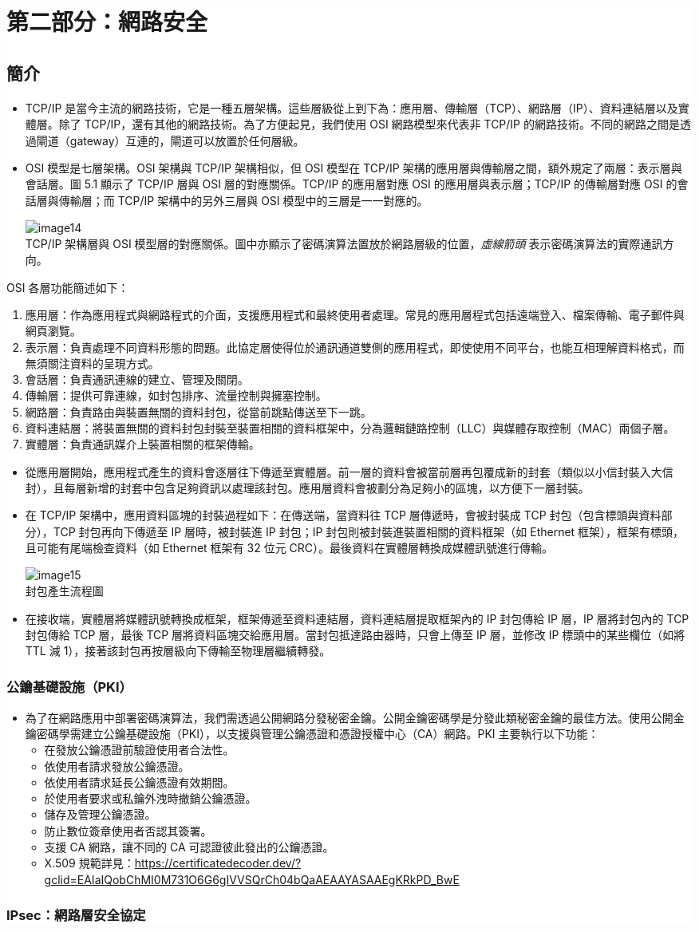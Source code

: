 # 第二部分：網路安全

## 簡介

- TCP/IP 是當今主流的網路技術，它是一種五層架構。這些層級從上到下為：應用層、傳輸層（TCP）、網路層（IP）、資料連結層以及實體層。除了 TCP/IP，還有其他的網路技術。為了方便起見，我們使用 OSI 網路模型來代表非 TCP/IP 的網路技術。不同的網路之間是透過閘道（gateway）互連的，閘道可以放置於任何層級。
- OSI 模型是七層架構。OSI 架構與 TCP/IP 架構相似，但 OSI 模型在 TCP/IP 架構的應用層與傳輸層之間，額外規定了兩層：表示層與會話層。圖 5.1 顯示了 TCP/IP 層與 OSI 層的對應關係。TCP/IP 的應用層對應 OSI 的應用層與表示層；TCP/IP 的傳輸層對應 OSI 的會話層與傳輸層；而 TCP/IP 架構中的另外三層與 OSI 模型中的三層是一一對應的。

    ![image14](images/image14.png)  
    TCP/IP 架構層與 OSI 模型層的對應關係。圖中亦顯示了密碼演算法置放於網路層級的位置，_虛線箭頭_ 表示密碼演算法的實際通訊方向。

OSI 各層功能簡述如下：

1. 應用層：作為應用程式與網路程式的介面，支援應用程式和最終使用者處理。常見的應用層程式包括遠端登入、檔案傳輸、電子郵件與網頁瀏覽。
2. 表示層：負責處理不同資料形態的問題。此協定層使得位於通訊通道雙側的應用程式，即使使用不同平台，也能互相理解資料格式，而無須關注資料的呈現方式。
3. 會話層：負責通訊連線的建立、管理及關閉。
4. 傳輸層：提供可靠連線，如封包排序、流量控制與擁塞控制。
5. 網路層：負責路由與裝置無關的資料封包，從當前跳點傳送至下一跳。
6. 資料連結層：將裝置無關的資料封包封裝至裝置相關的資料框架中，分為邏輯鏈路控制（LLC）與媒體存取控制（MAC）兩個子層。
7. 實體層：負責通訊媒介上裝置相關的框架傳輸。

- 從應用層開始，應用程式產生的資料會逐層往下傳遞至實體層。前一層的資料會被當前層再包覆成新的封套（類似以小信封裝入大信封），且每層新增的封套中包含足夠資訊以處理該封包。應用層資料會被劃分為足夠小的區塊，以方便下一層封裝。
- 在 TCP/IP 架構中，應用資料區塊的封裝過程如下：在傳送端，當資料往 TCP 層傳遞時，會被封裝成 TCP 封包（包含標頭與資料部分），TCP 封包再向下傳遞至 IP 層時，被封裝進 IP 封包；IP 封包則被封裝進裝置相關的資料框架（如 Ethernet 框架），框架有標頭，且可能有尾端檢查資料（如 Ethernet 框架有 32 位元 CRC）。最後資料在實體層轉換成媒體訊號進行傳輸。

    ![image15](images/image15.png)  
    封包產生流程圖

- 在接收端，實體層將媒體訊號轉換成框架，框架傳遞至資料連結層，資料連結層提取框架內的 IP 封包傳給 IP 層，IP 層將封包內的 TCP 封包傳給 TCP 層，最後 TCP 層將資料區塊交給應用層。當封包抵達路由器時，只會上傳至 IP 層，並修改 IP 標頭中的某些欄位（如將 TTL 減 1），接著該封包再按層級向下傳輸至物理層繼續轉發。

### 公鑰基礎設施（PKI）

- 為了在網路應用中部署密碼演算法，我們需透過公開網路分發秘密金鑰。公開金鑰密碼學是分發此類秘密金鑰的最佳方法。使用公開金鑰密碼學需建立公鑰基礎設施（PKI），以支援與管理公鑰憑證和憑證授權中心（CA）網路。PKI 主要執行以下功能：
  - 在發放公鑰憑證前驗證使用者合法性。
  - 依使用者請求發放公鑰憑證。
  - 依使用者請求延長公鑰憑證有效期間。
  - 於使用者要求或私鑰外洩時撤銷公鑰憑證。
  - 儲存及管理公鑰憑證。
  - 防止數位簽章使用者否認其簽署。
  - 支援 CA 網路，讓不同的 CA 可認證彼此發出的公鑰憑證。
  - X.509 規範詳見：<https://certificatedecoder.dev/?gclid=EAIaIQobChMI0M731O6G6gIVVSQrCh04bQaAEAAYASAAEgKRkPD_BwE>

### IPsec：網路層安全協定
